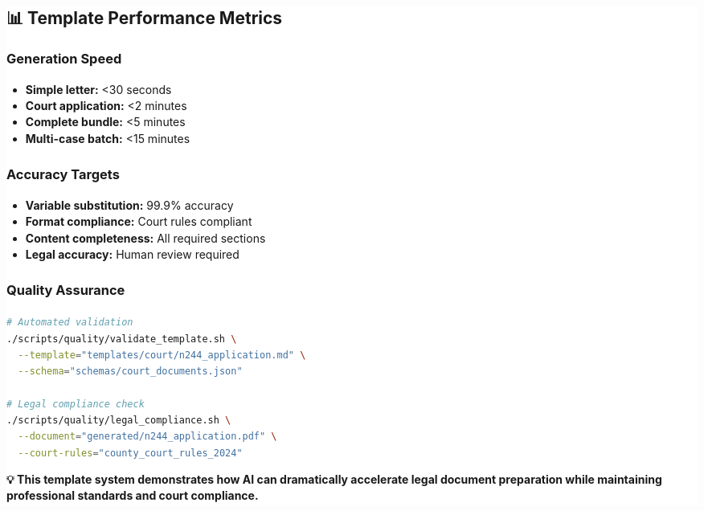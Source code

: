
## 📊 **Template Performance Metrics**

### Generation Speed
- **Simple letter:** <30 seconds
- **Court application:** <2 minutes  
- **Complete bundle:** <5 minutes
- **Multi-case batch:** <15 minutes

### Accuracy Targets
- **Variable substitution:** 99.9% accuracy
- **Format compliance:** Court rules compliant
- **Content completeness:** All required sections
- **Legal accuracy:** Human review required

### Quality Assurance
```bash
# Automated validation
./scripts/quality/validate_template.sh \
  --template="templates/court/n244_application.md" \
  --schema="schemas/court_documents.json"

# Legal compliance check
./scripts/quality/legal_compliance.sh \
  --document="generated/n244_application.pdf" \
  --court-rules="county_court_rules_2024"
```

**💡 This template system demonstrates how AI can dramatically accelerate legal document preparation while maintaining professional standards and court compliance.**